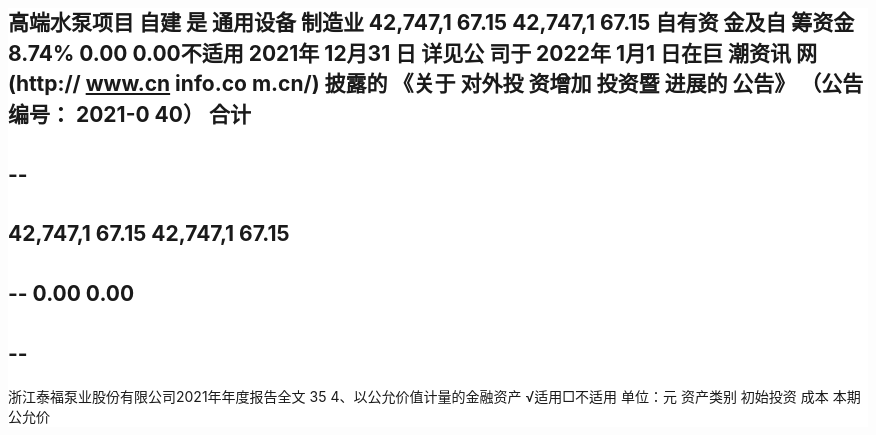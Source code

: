 高端水泵项目
自建
是
通用设备
制造业
42,747,1
67.15
42,747,1
67.15
自有资
金及自
筹资金
8.74%
0.00
0.00不适用
2021年
12月31
日
详见公
司于
2022年
1月1
日在巨
潮资讯
网
(http://
www.cn
info.co
m.cn/)
披露的
《关于
对外投
资增加
投资暨
进展的
公告》
（公告
编号：
2021-0
40）
合计
--
--
--
42,747,1
67.15
42,747,1
67.15
--
--
0.00
0.00
--
--
--
浙江泰福泵业股份有限公司2021年年度报告全文
35
4、以公允价值计量的金融资产
√适用□不适用
单位：元
资产类别
初始投资
成本
本期公允价